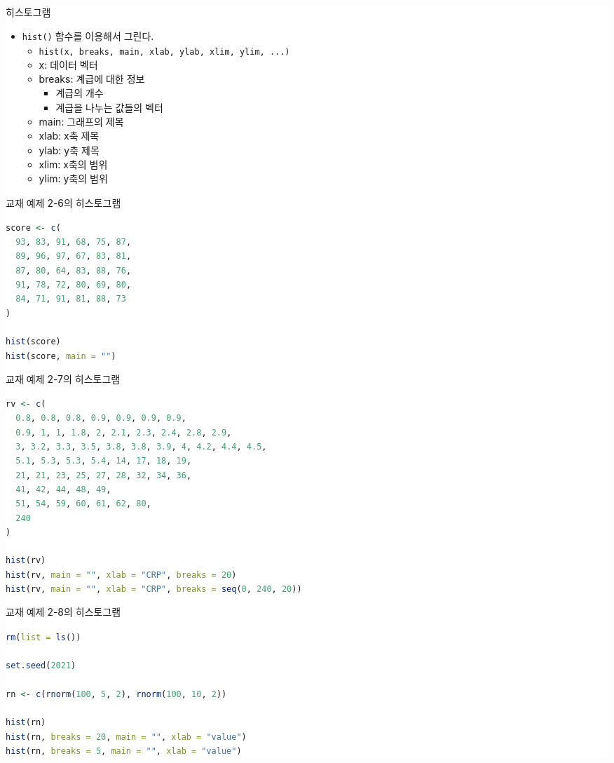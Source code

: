 히스토그램
- `hist()` 함수를 이용해서 그린다.
  - `hist(x, breaks, main, xlab, ylab, xlim, ylim, ...)`
  - x: 데이터 벡터
  - breaks: 계급에 대한 정보
    - 계급의 개수
    - 계급을 나누는 값들의 벡터
  - main: 그래프의 제목
  - xlab: x축 제목
  - ylab: y축 제목
  - xlim: x축의 범위
  - ylim: y축의 범위

교재 예제 2-6의 히스토그램
  ```R
  score <- c(
    93, 83, 91, 68, 75, 87,
    89, 96, 97, 67, 83, 81,
    87, 80, 64, 83, 88, 76,
    91, 78, 72, 80, 69, 80,
    84, 71, 91, 81, 88, 73
  )

  hist(score)
  hist(score, main = "")
  ```

교재 예제 2-7의 히스토그램
```R
rv <- c(
  0.8, 0.8, 0.8, 0.9, 0.9, 0.9, 0.9,
  0.9, 1, 1, 1.8, 2, 2.1, 2.3, 2.4, 2.8, 2.9,
  3, 3.2, 3.3, 3.5, 3.8, 3.8, 3.9, 4, 4.2, 4.4, 4.5,
  5.1, 5.3, 5.3, 5.4, 14, 17, 18, 19,
  21, 21, 23, 25, 27, 28, 32, 34, 36,
  41, 42, 44, 48, 49,
  51, 54, 59, 60, 61, 62, 80,
  240
)

hist(rv)
hist(rv, main = "", xlab = "CRP", breaks = 20) 
hist(rv, main = "", xlab = "CRP", breaks = seq(0, 240, 20))
```

교재 예제 2-8의 히스토그램
```R
rm(list = ls())

set.seed(2021)

rn <- c(rnorm(100, 5, 2), rnorm(100, 10, 2))

hist(rn)
hist(rn, breaks = 20, main = "", xlab = "value")
hist(rn, breaks = 5, main = "", xlab = "value")
```
